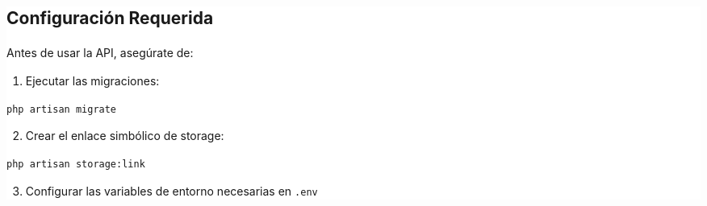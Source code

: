 ## Configuración Requerida

Antes de usar la API, asegúrate de:

1. Ejecutar las migraciones:
```bash
php artisan migrate
```

2. Crear el enlace simbólico de storage:
```bash
php artisan storage:link
```

3. Configurar las variables de entorno necesarias en `.env`